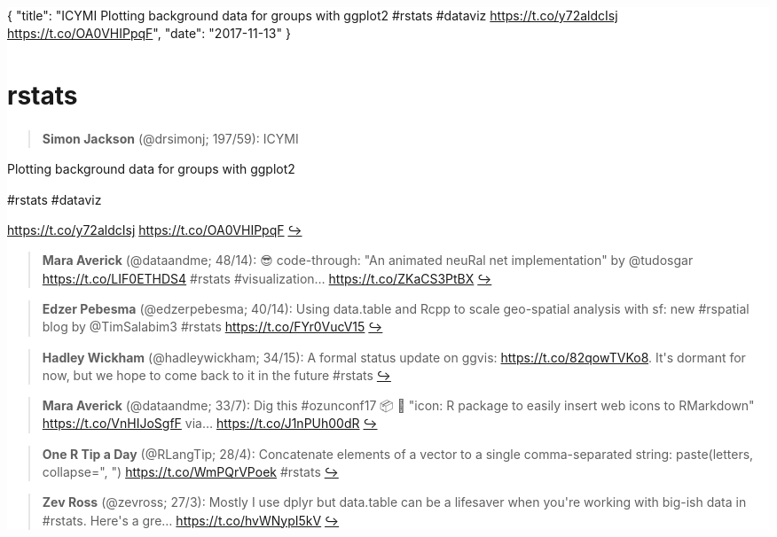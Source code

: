 {
  "title": "ICYMI Plotting background data for groups with ggplot2 #rstats #dataviz https://t.co/y72aldcIsj https://t.co/OA0VHIPpqF",
  "date": "2017-11-13"
}

# rstats

> **Simon Jackson** (@drsimonj; 197/59): ICYMI
>
Plotting background data for groups with ggplot2
>
#rstats #dataviz 
>
https://t.co/y72aldcIsj https://t.co/OA0VHIPpqF  [&#8618;](https://twitter.com/dataandme/status/930071893792747525)




> **Mara Averick** (@dataandme; 48/14): 😎 code-through: "An animated neuRal net implementation" by @tudosgar https://t.co/LIF0ETHDS4 #rstats #visualization… https://t.co/ZKaCS3PtBX  [&#8618;](https://twitter.com/dataandme/status/930073375292182528)




> **Edzer Pebesma** (@edzerpebesma; 40/14): Using data.table and Rcpp to scale geo-spatial analysis with sf: new #rspatial blog by @TimSalabim3 #rstats https://t.co/FYr0VucV15  [&#8618;](https://twitter.com/dataandme/status/930098970986209280)




> **Hadley Wickham** (@hadleywickham; 34/15): A formal status update on ggvis: https://t.co/82qowTVKo8. It's dormant for now, but we hope to come back to it in the future #rstats  [&#8618;](https://twitter.com/dataandme/status/930105847396610053)




> **Mara Averick** (@dataandme; 33/7): Dig this #ozunconf17 📦
🚀 "icon: R package to easily insert web icons to RMarkdown"
https://t.co/VnHIJoSgfF via… https://t.co/J1nPUh00dR  [&#8618;](https://twitter.com/dataandme/status/930133697126436865)




> **One R Tip a Day** (@RLangTip; 28/4): Concatenate elements of a vector to a single comma-separated string: paste(letters, collapse=", ") https://t.co/WmPQrVPoek #rstats  [&#8618;](https://twitter.com/dataandme/status/930118076804235270)




> **Zev Ross** (@zevross; 27/3): Mostly I use dplyr but data.table can be a lifesaver when you're working with big-ish data in #rstats. Here's a gre… https://t.co/hvWNypI5kV  [&#8618;](https://twitter.com/dataandme/status/930064528712392705)



